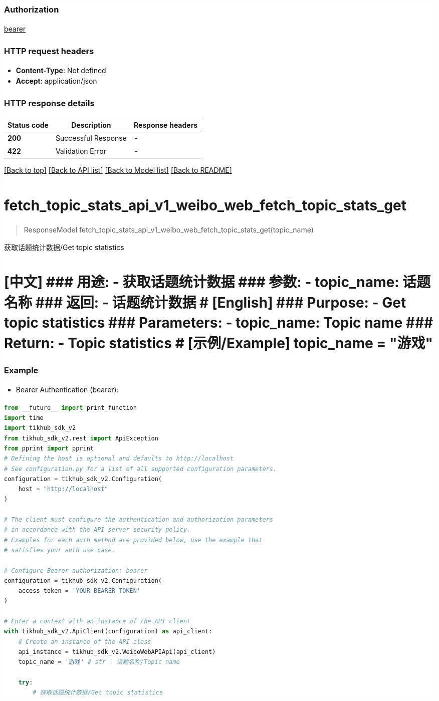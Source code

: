 ### Authorization

[bearer](../README.md#bearer)

### HTTP request headers

 - **Content-Type**: Not defined
 - **Accept**: application/json

### HTTP response details
| Status code | Description | Response headers |
|-------------|-------------|------------------|
**200** | Successful Response |  -  |
**422** | Validation Error |  -  |

[[Back to top]](#) [[Back to API list]](../README.md#documentation-for-api-endpoints) [[Back to Model list]](../README.md#documentation-for-models) [[Back to README]](../README.md)

# **fetch_topic_stats_api_v1_weibo_web_fetch_topic_stats_get**
> ResponseModel fetch_topic_stats_api_v1_weibo_web_fetch_topic_stats_get(topic_name)

获取话题统计数据/Get topic statistics

# [中文] ### 用途: - 获取话题统计数据 ### 参数: - topic_name: 话题名称 ### 返回: - 话题统计数据  # [English] ### Purpose: - Get topic statistics ### Parameters: - topic_name: Topic name ### Return: - Topic statistics  # [示例/Example] topic_name = \"游戏\"

### Example

* Bearer Authentication (bearer):
```python
from __future__ import print_function
import time
import tikhub_sdk_v2
from tikhub_sdk_v2.rest import ApiException
from pprint import pprint
# Defining the host is optional and defaults to http://localhost
# See configuration.py for a list of all supported configuration parameters.
configuration = tikhub_sdk_v2.Configuration(
    host = "http://localhost"
)

# The client must configure the authentication and authorization parameters
# in accordance with the API server security policy.
# Examples for each auth method are provided below, use the example that
# satisfies your auth use case.

# Configure Bearer authorization: bearer
configuration = tikhub_sdk_v2.Configuration(
    access_token = 'YOUR_BEARER_TOKEN'
)

# Enter a context with an instance of the API client
with tikhub_sdk_v2.ApiClient(configuration) as api_client:
    # Create an instance of the API class
    api_instance = tikhub_sdk_v2.WeiboWebAPIApi(api_client)
    topic_name = '游戏' # str | 话题名称/Topic name

    try:
        # 获取话题统计数据/Get topic statistics
```
